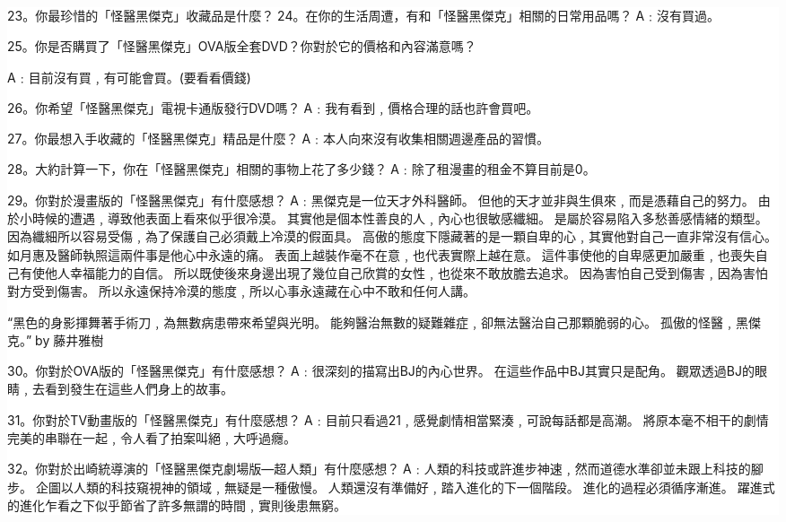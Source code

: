 
23。你最珍惜的「怪醫黑傑克」收藏品是什麼？
24。在你的生活周遭，有和「怪醫黑傑克」相關的日常用品嗎？
A﹕沒有買過。


25。你是否購買了「怪醫黑傑克」OVA版全套DVD？你對於它的價格和內容滿意嗎？

A﹕目前沒有買﹐有可能會買。(要看看價錢)


26。你希望「怪醫黑傑克」電視卡通版發行DVD嗎？
A﹕我有看到﹐價格合理的話也許會買吧。


27。你最想入手收藏的「怪醫黑傑克」精品是什麼？
A﹕本人向來沒有收集相關週邊產品的習慣。


28。大約計算一下，你在「怪醫黑傑克」相關的事物上花了多少錢？
A﹕除了租漫畫的租金不算目前是0。


29。你對於漫畫版的「怪醫黑傑克」有什麼感想？
A﹕黑傑克是一位天才外科醫師。
但他的天才並非與生俱來﹐而是憑藉自己的努力。
由於小時候的遭遇﹐導致他表面上看來似乎很冷漠。
其實他是個本性善良的人﹐內心也很敏感纖細。
是屬於容易陷入多愁善感情緒的類型。
因為纖細所以容易受傷﹐為了保護自己必須戴上冷漠的假面具。
高傲的態度下隱藏著的是一顆自卑的心﹐其實他對自己一直非常沒有信心。
如月惠及醫師執照這兩件事是他心中永遠的痛。
表面上越裝作毫不在意﹐也代表實際上越在意。
這件事使他的自卑感更加嚴重﹐也喪失自己有使他人幸福能力的自信。
所以既使後來身邊出現了幾位自己欣賞的女性﹐也從來不敢放膽去追求。
因為害怕自己受到傷害﹐因為害怕對方受到傷害。
所以永遠保持冷漠的態度﹐所以心事永遠藏在心中不敢和任何人講。


“黑色的身影揮舞著手術刀﹐為無數病患帶來希望與光明。
能夠醫治無數的疑難雜症﹐卻無法醫治自己那顆脆弱的心。
孤傲的怪醫﹐黑傑克。”
by 藤井雅樹


30。你對於OVA版的「怪醫黑傑克」有什麼感想？
A﹕很深刻的描寫出BJ的內心世界。
在這些作品中BJ其實只是配角。
觀眾透過BJ的眼睛﹐去看到發生在這些人們身上的故事。


31。你對於TV動畫版的「怪醫黑傑克」有什麼感想？
A﹕目前只看過21﹐感覺劇情相當緊湊﹐可說每話都是高潮。
將原本毫不相干的劇情完美的串聯在一起﹐令人看了拍案叫絕﹐大呼過癮。


32。你對於出崎統導演的「怪醫黑傑克劇場版—超人類」有什麼感想？
A﹕人類的科技或許進步神速﹐然而道德水準卻並未跟上科技的腳步。
企圖以人類的科技窺視神的領域﹐無疑是一種傲慢。
人類還沒有準備好﹐踏入進化的下一個階段。
進化的過程必須循序漸進。
躍進式的進化乍看之下似乎節省了許多無謂的時間﹐實則後患無窮。
